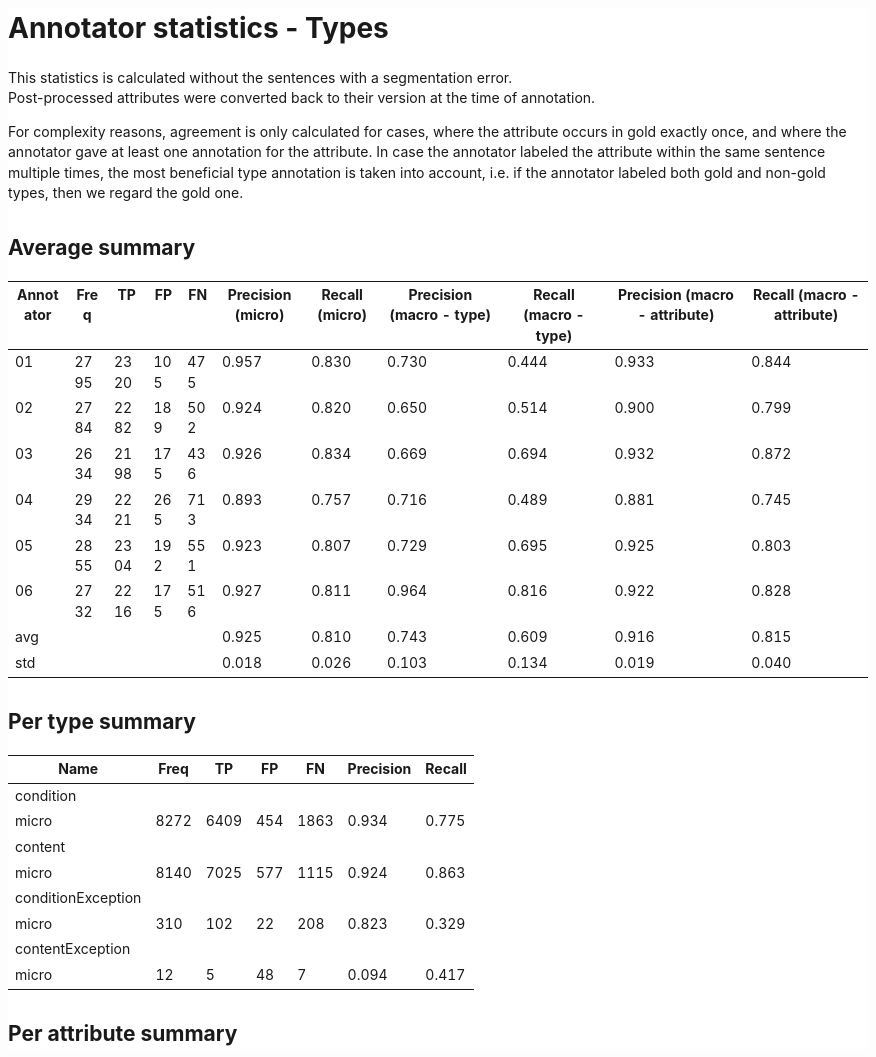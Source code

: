 # Annotator statistics - Types
This statistics is calculated without the sentences with a segmentation error.  
Post-processed attributes were converted back to their version at the time of annotation.  

For complexity reasons, agreement is only calculated for cases, where the attribute occurs in gold exactly once, and where the annotator gave at least one annotation for the attribute. In case the annotator labeled the attribute within the same sentence multiple times, the most beneficial type annotation is taken into account, i.e. if the annotator labeled both gold and non-gold types, then we regard the gold one.

## Average summary

|  Annotator | Freq | TP | FP | FN | Precision (micro) | Recall (micro) | Precision (macro - type) | Recall (macro - type) | Precision (macro - attribute) | Recall (macro - attribute) |
|-------------- | -------------- | -------------- | -------------- | -------------- | -------------- | -------------- | -------------- | -------------- | -------------- | -------------- | 
| 01 | 2795 | 2320 | 105 | 475 | 0.957 | 0.830 | 0.730 | 0.444 | 0.933 | 0.844 | 
| 02 | 2784 | 2282 | 189 | 502 | 0.924 | 0.820 | 0.650 | 0.514 | 0.900 | 0.799 | 
| 03 | 2634 | 2198 | 175 | 436 | 0.926 | 0.834 | 0.669 | 0.694 | 0.932 | 0.872 | 
| 04 | 2934 | 2221 | 265 | 713 | 0.893 | 0.757 | 0.716 | 0.489 | 0.881 | 0.745 | 
| 05 | 2855 | 2304 | 192 | 551 | 0.923 | 0.807 | 0.729 | 0.695 | 0.925 | 0.803 | 
| 06 | 2732 | 2216 | 175 | 516 | 0.927 | 0.811 | 0.964 | 0.816 | 0.922 | 0.828 | 
| avg |  |  |  |  | 0.925 | 0.810 | 0.743 | 0.609 | 0.916 | 0.815 | 
| std |  |  |  |  | 0.018 | 0.026 | 0.103 | 0.134 | 0.019 | 0.040 | 



## Per type summary

|  Name | Freq | TP | FP | FN | Precision | Recall |
|-------------- | -------------- | -------------- | -------------- | -------------- | -------------- | -------------- | 
| condition |  |  |  |  |  |  | 
| micro | 8272 | 6409 | 454 | 1863 | 0.934 | 0.775 | 
| content |  |  |  |  |  |  | 
| micro | 8140 | 7025 | 577 | 1115 | 0.924 | 0.863 | 
| conditionException |  |  |  |  |  |  | 
| micro | 310 | 102 | 22 | 208 | 0.823 | 0.329 | 
| contentException |  |  |  |  |  |  | 
| micro | 12 | 5 | 48 | 7 | 0.094 | 0.417 | 



## Per attribute summary
